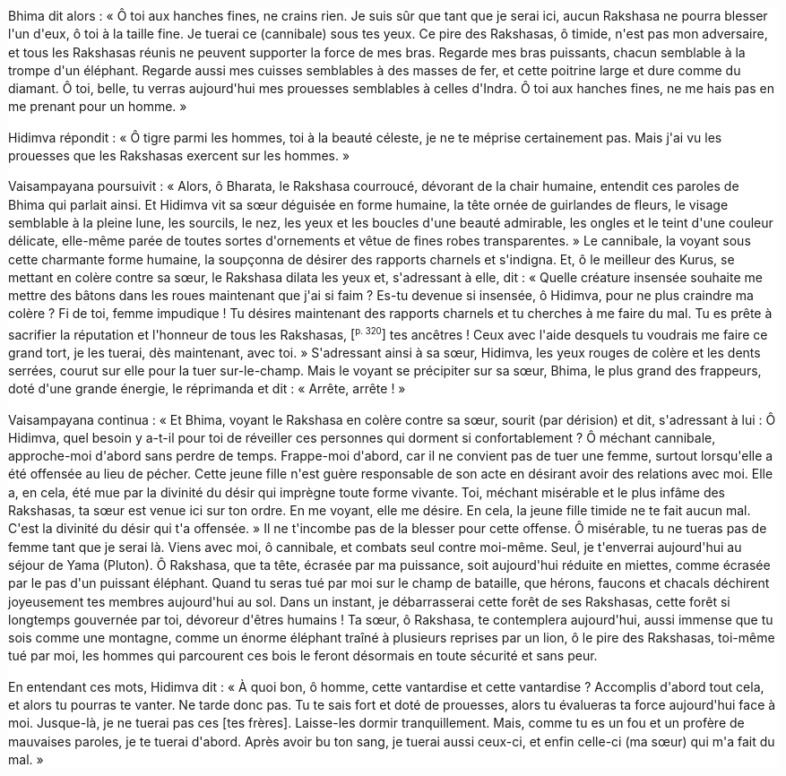 Bhima dit alors : « Ô toi aux hanches fines, ne crains rien. Je suis sûr que tant que je serai ici, aucun Rakshasa ne pourra blesser l'un d'eux, ô toi à la taille fine. Je tuerai ce (cannibale) sous tes yeux. Ce pire des Rakshasas, ô timide, n'est pas mon adversaire, et tous les Rakshasas réunis ne peuvent supporter la force de mes bras. Regarde mes bras puissants, chacun semblable à la trompe d'un éléphant. Regarde aussi mes cuisses semblables à des masses de fer, et cette poitrine large et dure comme du diamant. Ô toi, belle, tu verras aujourd'hui mes prouesses semblables à celles d'Indra. Ô toi aux hanches fines, ne me hais pas en me prenant pour un homme. »

Hidimva répondit : « Ô tigre parmi les hommes, toi à la beauté céleste, je ne te méprise certainement pas. Mais j'ai vu les prouesses que les Rakshasas exercent sur les hommes. »

Vaisampayana poursuivit : « Alors, ô Bharata, le Rakshasa courroucé, dévorant de la chair humaine, entendit ces paroles de Bhima qui parlait ainsi. Et Hidimva vit sa sœur déguisée en forme humaine, la tête ornée de guirlandes de fleurs, le visage semblable à la pleine lune, les sourcils, le nez, les yeux et les boucles d'une beauté admirable, les ongles et le teint d'une couleur délicate, elle-même parée de toutes sortes d'ornements et vêtue de fines robes transparentes. » Le cannibale, la voyant sous cette charmante forme humaine, la soupçonna de désirer des rapports charnels et s'indigna. Et, ô le meilleur des Kurus, se mettant en colère contre sa sœur, le Rakshasa dilata les yeux et, s'adressant à elle, dit : « Quelle créature insensée souhaite me mettre des bâtons dans les roues maintenant que j'ai si faim ? Es-tu devenue si insensée, ô Hidimva, pour ne plus craindre ma colère ? Fi de toi, femme impudique ! Tu désires maintenant des rapports charnels et tu cherches à me faire du mal. Tu es prête à sacrifier la réputation et l'honneur de tous les Rakshasas, <span id="p320">[<sup><small>p. 320</small></sup>]</span> tes ancêtres ! Ceux avec l'aide desquels tu voudrais me faire ce grand tort, je les tuerai, dès maintenant, avec toi. » S'adressant ainsi à sa sœur, Hidimva, les yeux rouges de colère et les dents serrées, courut sur elle pour la tuer sur-le-champ. Mais le voyant se précipiter sur sa sœur, Bhima, le plus grand des frappeurs, doté d'une grande énergie, le réprimanda et dit : « Arrête, arrête ! »

Vaisampayana continua : « Et Bhima, voyant le Rakshasa en colère contre sa sœur, sourit (par dérision) et dit, s'adressant à lui : Ô Hidimva, quel besoin y a-t-il pour toi de réveiller ces personnes qui dorment si confortablement ? Ô méchant cannibale, approche-moi d'abord sans perdre de temps. Frappe-moi d'abord, car il ne convient pas de tuer une femme, surtout lorsqu'elle a été offensée au lieu de pécher. Cette jeune fille n'est guère responsable de son acte en désirant avoir des relations avec moi. Elle a, en cela, été mue par la divinité du désir qui imprègne toute forme vivante. Toi, méchant misérable et le plus infâme des Rakshasas, ta sœur est venue ici sur ton ordre. En me voyant, elle me désire. En cela, la jeune fille timide ne te fait aucun mal. C'est la divinité du désir qui t'a offensée. » Il ne t'incombe pas de la blesser pour cette offense. Ô misérable, tu ne tueras pas de femme tant que je serai là. Viens avec moi, ô cannibale, et combats seul contre moi-même. Seul, je t'enverrai aujourd'hui au séjour de Yama (Pluton). Ô Rakshasa, que ta tête, écrasée par ma puissance, soit aujourd'hui réduite en miettes, comme écrasée par le pas d'un puissant éléphant. Quand tu seras tué par moi sur le champ de bataille, que hérons, faucons et chacals déchirent joyeusement tes membres aujourd'hui au sol. Dans un instant, je débarrasserai cette forêt de ses Rakshasas, cette forêt si longtemps gouvernée par toi, dévoreur d'êtres humains ! Ta sœur, ô Rakshasa, te contemplera aujourd'hui, aussi immense que tu sois comme une montagne, comme un énorme éléphant traîné à plusieurs reprises par un lion, ô le pire des Rakshasas, toi-même tué par moi, les hommes qui parcourent ces bois le feront désormais en toute sécurité et sans peur.

En entendant ces mots, Hidimva dit : « À quoi bon, ô homme, cette vantardise et cette vantardise ? Accomplis d'abord tout cela, et alors tu pourras te vanter. Ne tarde donc pas. Tu te sais fort et doté de prouesses, alors tu évalueras ta force aujourd'hui face à moi. Jusque-là, je ne tuerai pas ces [tes frères]. Laisse-les dormir tranquillement. Mais, comme tu es un fou et un profère de mauvaises paroles, je te tuerai d'abord. Après avoir bu ton sang, je tuerai aussi ceux-ci, et enfin celle-ci (ma sœur) qui m'a fait du mal. »
